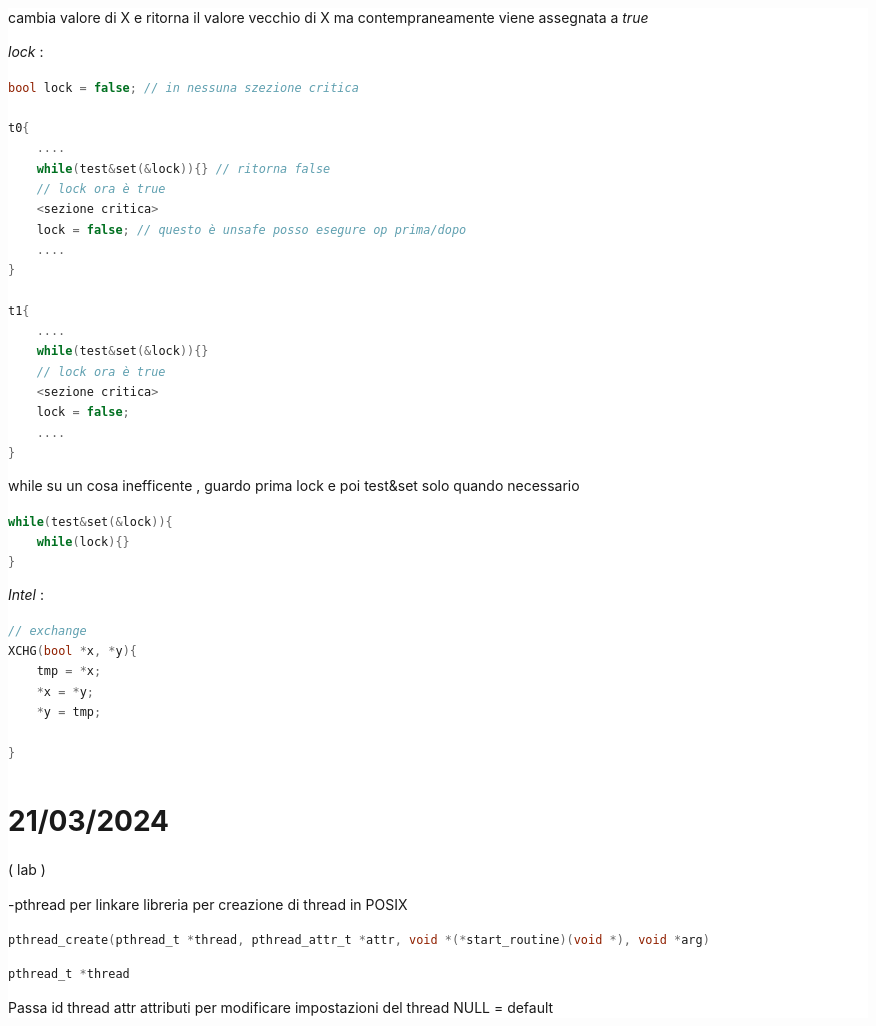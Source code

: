 cambia valore di X e ritorna il valore vecchio di X ma contempraneamente viene assegnata a *true*

*lock* : 
```c
bool lock = false; // in nessuna szezione critica

t0{
	....
	while(test&set(&lock)){} // ritorna false  
	// lock ora è true
	<sezione critica>
	lock = false; // questo è unsafe posso esegure op prima/dopo
	....
}

t1{
	....
	while(test&set(&lock)){}
	// lock ora è true
	<sezione critica>
	lock = false;
	....
}
```

while su un cosa inefficente , guardo prima lock e poi test&set solo quando necessario

```c
while(test&set(&lock)){
	while(lock){}
}
```

*Intel* : 

```c
// exchange
XCHG(bool *x, *y){
	tmp = *x;
	*x = *y;
	*y = tmp;
	
}
```

# 21/03/2024

( lab )

-pthread per linkare libreria per creazione di thread in POSIX

```c
pthread_create(pthread_t *thread, pthread_attr_t *attr, void *(*start_routine)(void *), void *arg)
```

```c
pthread_t *thread
```
Passa id thread 
attr attributi per modificare impostazioni del thread NULL = default 
